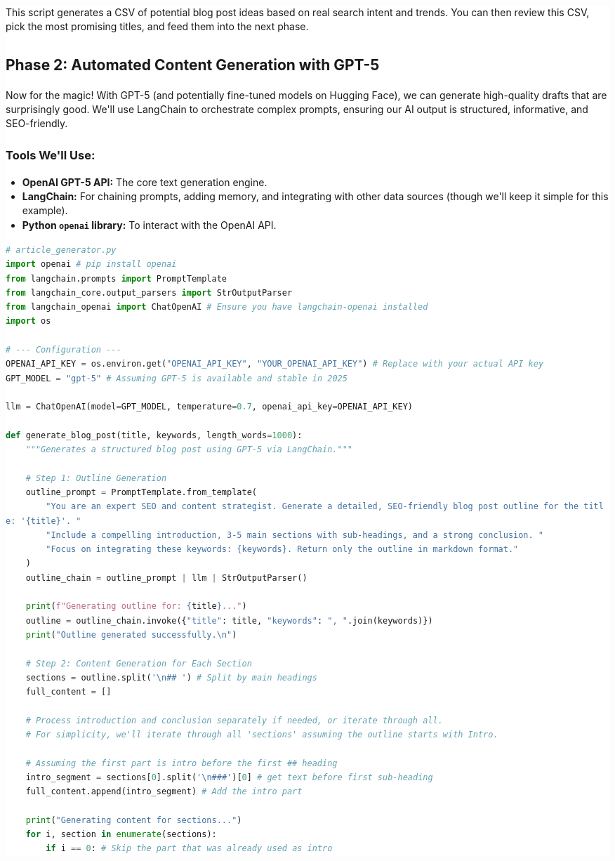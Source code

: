 ```output
```

This script generates a CSV of potential blog post ideas based on real search intent and trends. You can then review this CSV, pick the most promising titles, and feed them into the next phase.

## Phase 2: Automated Content Generation with GPT-5

Now for the magic! With GPT-5 (and potentially fine-tuned models on Hugging Face), we can generate high-quality drafts that are surprisingly good. We'll use LangChain to orchestrate complex prompts, ensuring our AI output is structured, informative, and SEO-friendly.

### Tools We'll Use:
-   **OpenAI GPT-5 API:** The core text generation engine.
-   **LangChain:** For chaining prompts, adding memory, and integrating with other data sources (though we'll keep it simple for this example).
-   **Python `openai` library:** To interact with the OpenAI API.

```python
# article_generator.py
import openai # pip install openai
from langchain.prompts import PromptTemplate
from langchain_core.output_parsers import StrOutputParser
from langchain_openai import ChatOpenAI # Ensure you have langchain-openai installed
import os

# --- Configuration ---
OPENAI_API_KEY = os.environ.get("OPENAI_API_KEY", "YOUR_OPENAI_API_KEY") # Replace with your actual API key
GPT_MODEL = "gpt-5" # Assuming GPT-5 is available and stable in 2025

llm = ChatOpenAI(model=GPT_MODEL, temperature=0.7, openai_api_key=OPENAI_API_KEY)

def generate_blog_post(title, keywords, length_words=1000):
    """Generates a structured blog post using GPT-5 via LangChain."""

    # Step 1: Outline Generation
    outline_prompt = PromptTemplate.from_template(
        "You are an expert SEO and content strategist. Generate a detailed, SEO-friendly blog post outline for the title: '{title}'. "
        "Include a compelling introduction, 3-5 main sections with sub-headings, and a strong conclusion. "
        "Focus on integrating these keywords: {keywords}. Return only the outline in markdown format."
    )
    outline_chain = outline_prompt | llm | StrOutputParser()
    
    print(f"Generating outline for: {title}...")
    outline = outline_chain.invoke({"title": title, "keywords": ", ".join(keywords)})
    print("Outline generated successfully.\n")

    # Step 2: Content Generation for Each Section
    sections = outline.split('\n## ') # Split by main headings
    full_content = []
    
    # Process introduction and conclusion separately if needed, or iterate through all.
    # For simplicity, we'll iterate through all 'sections' assuming the outline starts with Intro.
    
    # Assuming the first part is intro before the first ## heading
    intro_segment = sections[0].split('\n###')[0] # get text before first sub-heading
    full_content.append(intro_segment) # Add the intro part
    
    print("Generating content for sections...")
    for i, section in enumerate(sections):
        if i == 0: # Skip the part that was already used as intro
```